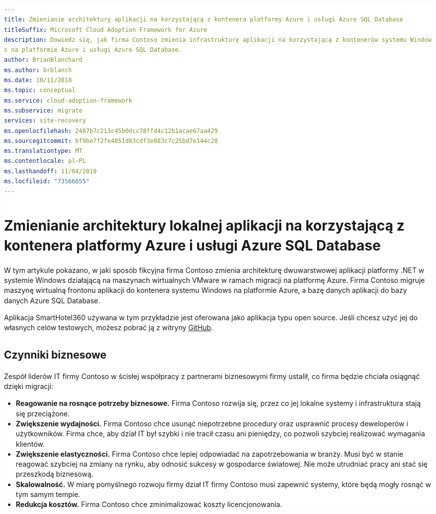 ```yaml
---
title: Zmienianie architektury aplikacji na korzystającą z kontenera platformy Azure i usługi Azure SQL Database
titleSuffix: Microsoft Cloud Adoption Framework for Azure
description: Dowiedz się, jak firma Contoso zmienia infrastrukturę aplikacji na korzystającą z kontenerów systemu Windows na platformie Azure i usługi Azure SQL Database.
author: BrianBlanchard
ms.author: brblanch
ms.date: 10/11/2018
ms.topic: conceptual
ms.service: cloud-adoption-framework
ms.subservice: migrate
services: site-recovery
ms.openlocfilehash: 2487b7c213c45b0dcc78ffd4c12b1acae67aa429
ms.sourcegitcommit: bf9be7f2fe4851d83cdf3e083c7c25bd7e144c20
ms.translationtype: MT
ms.contentlocale: pl-PL
ms.lasthandoff: 11/04/2019
ms.locfileid: "73566655"
---
```

# <a name="rearchitect-an-on-premises-app-to-an-azure-container-and-azure-sql-database"></a>Zmienianie architektury lokalnej aplikacji na korzystającą z kontenera platformy Azure i usługi Azure SQL Database

W tym artykule pokazano, w jaki sposób fikcyjna firma Contoso zmienia architekturę dwuwarstwowej aplikacji platformy .NET w systemie Windows działającą na maszynach wirtualnych VMware w ramach migracji na platformę Azure. Firma Contoso migruje maszynę wirtualną frontonu aplikacji do kontenera systemu Windows na platformie Azure, a bazę danych aplikacji do bazy danych Azure SQL Database.

Aplikacja SmartHotel360 używana w tym przykładzie jest oferowana jako aplikacja typu open source. Jeśli chcesz użyć jej do własnych celów testowych, możesz pobrać ją z witryny [GitHub](https://github.com/Microsoft/SmartHotel360).

## <a name="business-drivers"></a>Czynniki biznesowe

Zespół liderów IT firmy Contoso w ścisłej współpracy z partnerami biznesowymi firmy ustalił, co firma będzie chciała osiągnąć dzięki migracji:

- **Reagowanie na rosnące potrzeby biznesowe.** Firma Contoso rozwija się, przez co jej lokalne systemy i infrastruktura stają się przeciążone.
- **Zwiększenie wydajności.** Firma Contoso chce usunąć niepotrzebne procedury oraz usprawnić procesy deweloperów i użytkowników. Firma chce, aby dział IT był szybki i nie tracił czasu ani pieniędzy, co pozwoli szybciej realizować wymagania klientów.
- **Zwiększenie elastyczności.** Firma Contoso chce lepiej odpowiadać na zapotrzebowania w branży. Musi być w stanie reagować szybciej na zmiany na rynku, aby odnosić sukcesy w gospodarce światowej. Nie może utrudniać pracy ani stać się przeszkodą biznesową.
- **Skalowalność.** W miarę pomyślnego rozwoju firmy dział IT firmy Contoso musi zapewnić systemy, które będą mogły rosnąć w tym samym tempie.
- **Redukcja kosztów.** Firma Contoso chce zminimalizować koszty licencjonowania.

